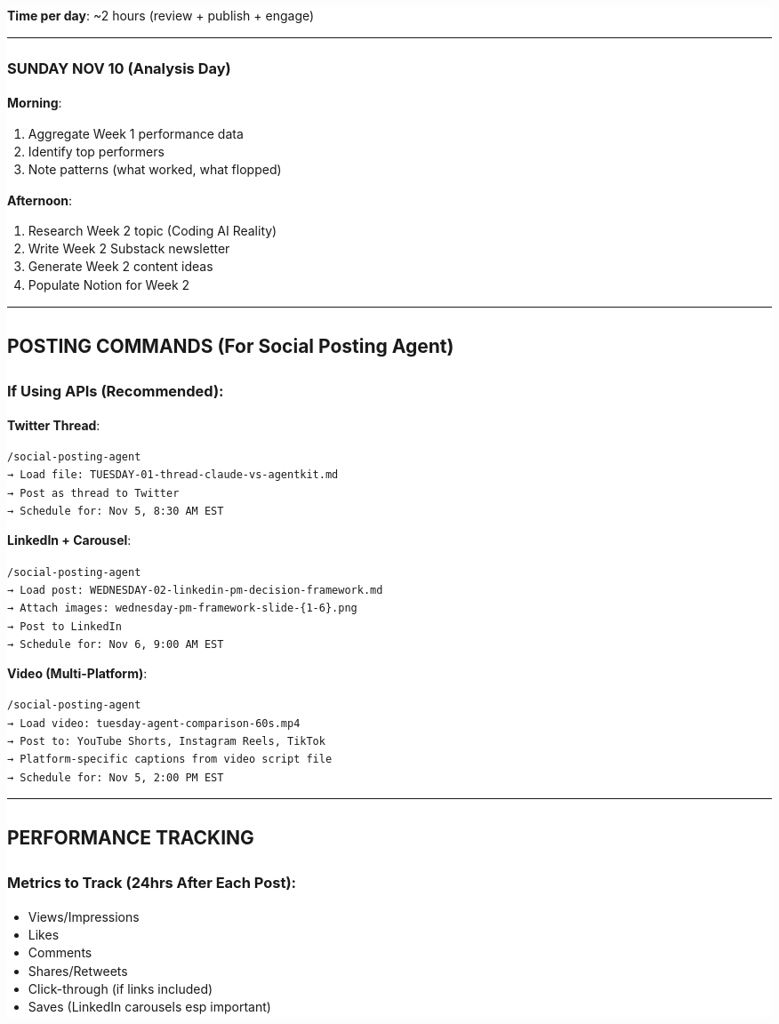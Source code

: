 **Time per day**: ~2 hours (review + publish + engage)

---

### SUNDAY NOV 10 (Analysis Day)

**Morning**:
1. Aggregate Week 1 performance data
2. Identify top performers
3. Note patterns (what worked, what flopped)

**Afternoon**:
1. Research Week 2 topic (Coding AI Reality)
2. Write Week 2 Substack newsletter
3. Generate Week 2 content ideas
4. Populate Notion for Week 2

---

## POSTING COMMANDS (For Social Posting Agent)

### If Using APIs (Recommended):

**Twitter Thread**:
```
/social-posting-agent
→ Load file: TUESDAY-01-thread-claude-vs-agentkit.md
→ Post as thread to Twitter
→ Schedule for: Nov 5, 8:30 AM EST
```

**LinkedIn + Carousel**:
```
/social-posting-agent
→ Load post: WEDNESDAY-02-linkedin-pm-decision-framework.md
→ Attach images: wednesday-pm-framework-slide-{1-6}.png
→ Post to LinkedIn
→ Schedule for: Nov 6, 9:00 AM EST
```

**Video (Multi-Platform)**:
```
/social-posting-agent
→ Load video: tuesday-agent-comparison-60s.mp4
→ Post to: YouTube Shorts, Instagram Reels, TikTok
→ Platform-specific captions from video script file
→ Schedule for: Nov 5, 2:00 PM EST
```

---

## PERFORMANCE TRACKING

### Metrics to Track (24hrs After Each Post):
- Views/Impressions
- Likes
- Comments
- Shares/Retweets
- Click-through (if links included)
- Saves (LinkedIn carousels esp important)
